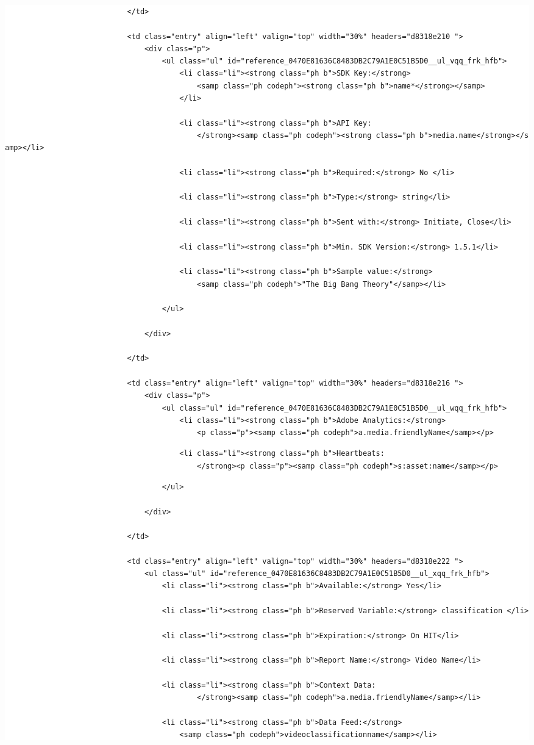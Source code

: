 								</td>

								<td class="entry" align="left" valign="top" width="30%" headers="d8318e210 ">
									<div class="p">
										<ul class="ul" id="reference_0470E81636C8483DB2C79A1E0C51B5D0__ul_vqq_frk_hfb">
											<li class="li"><strong class="ph b">SDK Key:</strong>
												<samp class="ph codeph"><strong class="ph b">name*</strong></samp>
											</li>

											<li class="li"><strong class="ph b">API Key:
												</strong><samp class="ph codeph"><strong class="ph b">media.name</strong></samp></li>

											<li class="li"><strong class="ph b">Required:</strong> No </li>

											<li class="li"><strong class="ph b">Type:</strong> string</li>

											<li class="li"><strong class="ph b">Sent with:</strong> Initiate, Close</li>

											<li class="li"><strong class="ph b">Min. SDK Version:</strong> 1.5.1</li>

											<li class="li"><strong class="ph b">Sample value:</strong>
												<samp class="ph codeph">"The Big Bang Theory"</samp></li>

										</ul>

									</div>

								</td>

								<td class="entry" align="left" valign="top" width="30%" headers="d8318e216 ">
									<div class="p">
										<ul class="ul" id="reference_0470E81636C8483DB2C79A1E0C51B5D0__ul_wqq_frk_hfb">
											<li class="li"><strong class="ph b">Adobe Analytics:</strong>
												<p class="p"><samp class="ph codeph">a.media.friendlyName</samp></p>
</li>

											<li class="li"><strong class="ph b">Heartbeats:
												</strong><p class="p"><samp class="ph codeph">s:asset:name</samp></p>
</li>

										</ul>

									</div>

								</td>

								<td class="entry" align="left" valign="top" width="30%" headers="d8318e222 ">
									<ul class="ul" id="reference_0470E81636C8483DB2C79A1E0C51B5D0__ul_xqq_frk_hfb">
										<li class="li"><strong class="ph b">Available:</strong> Yes</li>

										<li class="li"><strong class="ph b">Reserved Variable:</strong> classification </li>

										<li class="li"><strong class="ph b">Expiration:</strong> On HIT</li>

										<li class="li"><strong class="ph b">Report Name:</strong> Video Name</li>

										<li class="li"><strong class="ph b">Context Data:
												</strong><samp class="ph codeph">a.media.friendlyName</samp></li>

										<li class="li"><strong class="ph b">Data Feed:</strong>
											<samp class="ph codeph">videoclassificationname</samp></li>

